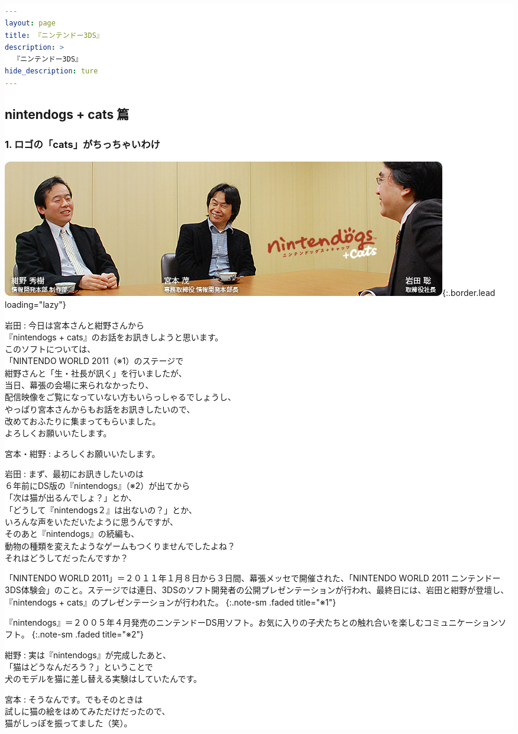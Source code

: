 ```yaml
---
layout: page
title: 『ニンテンドー3DS』
description: >
  『ニンテンドー3DS』
hide_description: ture
---
```


## nintendogs + cats 篇

### 1. ロゴの「cats」がちっちゃいわけ

![](/interviews/jp/3ds/hardware/vol4/img/mainvisual1.jpg){:.border.lead loading="lazy"}

岩田
: 今日は宮本さんと紺野さんから<br>『nintendogs + cats』のお話をお訊きしようと思います。<br>このソフトについては、<br>「NINTENDO WORLD 2011（※1）のステージで<br>紺野さんと「生・社長が訊く」を行いましたが、<br>当日、幕張の会場に来られなかったり、<br>配信映像をご覧になっていない方もいらっしゃるでしょうし、<br>やっぱり宮本さんからもお話をお訊きしたいので、<br>改めておふたりに集まってもらいました。<br>よろしくお願いいたします。

宮本・紺野
: よろしくお願いいたします。

岩田
: まず、最初にお訊きしたいのは<br>６年前にDS版の『nintendogs』（※2）が出てから<br>「次は猫が出るんでしょ？」とか、<br>「どうして『nintendogs２』は出ないの？」とか、<br>いろんな声をいただいたように思うんですが、<br>そのあと『nintendogs』の続編も、<br>動物の種類を変えたようなゲームもつくりませんでしたよね？<br>それはどうしてだったんですか？


「NINTENDO WORLD 2011」＝２０１１年１月８日から３日間、幕張メッセで開催された、「NINTENDO WORLD 2011 ニンテンドー3DS体験会」のこと。ステージでは連日、3DSのソフト開発者の公開プレゼンテーションが行われ、最終日には、岩田と紺野が登壇し、『nintendogs + cats』のプレゼンテーションが行われた。
{:.note-sm .faded title="※1"}


『nintendogs』＝２００５年４月発売のニンテンドーDS用ソフト。お気に入りの子犬たちとの触れ合いを楽しむコミュニケーションソフト。
{:.note-sm .faded title="※2"}

紺野
: 実は『nintendogs』が完成したあと、<br>「猫はどうなんだろう？」ということで<br>犬のモデルを猫に差し替える実験はしていたんです。

宮本
: そうなんです。でもそのときは<br>試しに猫の絵をはめてみただけだったので、<br>猫がしっぽを振ってました（笑）。

